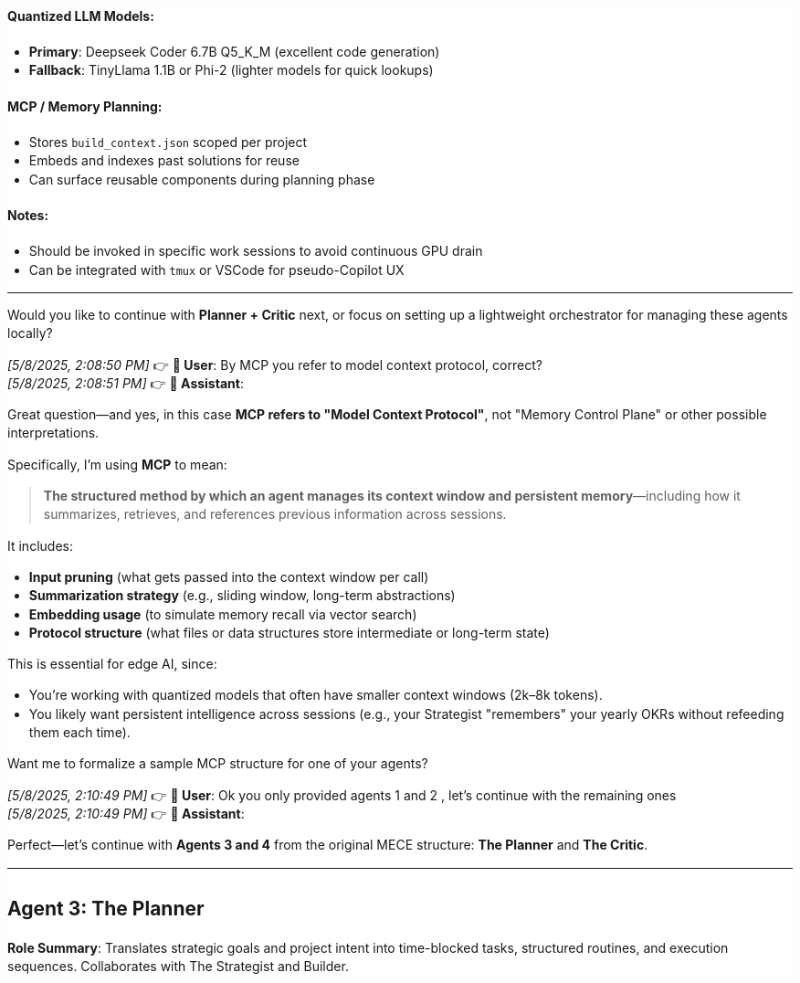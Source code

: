 #### **Quantized LLM Models**:
- **Primary**: Deepseek Coder 6.7B Q5_K_M (excellent code generation)
- **Fallback**: TinyLlama 1.1B or Phi-2 (lighter models for quick lookups)

#### **MCP / Memory Planning**:
- Stores `build_context.json` scoped per project
- Embeds and indexes past solutions for reuse
- Can surface reusable components during planning phase

#### **Notes**:
- Should be invoked in specific work sessions to avoid continuous GPU drain
- Can be integrated with `tmux` or VSCode for pseudo-Copilot UX

---

Would you like to continue with **Planner + Critic** next, or focus on setting up a lightweight orchestrator for managing these agents locally?<br>

<i>[5/8/2025, 2:08:50 PM]</i> 👉 <b>👤 User</b>: By MCP you refer to model context protocol, correct?<br>
<i>[5/8/2025, 2:08:51 PM]</i> 👉 <b>🤖 Assistant</b>:

Great question—and yes, in this case **MCP refers to "Model Context Protocol"**, not "Memory Control Plane" or other possible interpretations.

Specifically, I’m using **MCP** to mean:

> **The structured method by which an agent manages its context window and persistent memory**—including how it summarizes, retrieves, and references previous information across sessions.

It includes:
- **Input pruning** (what gets passed into the context window per call)
- **Summarization strategy** (e.g., sliding window, long-term abstractions)
- **Embedding usage** (to simulate memory recall via vector search)
- **Protocol structure** (what files or data structures store intermediate or long-term state)

This is essential for edge AI, since:
- You’re working with quantized models that often have smaller context windows (2k–8k tokens).
- You likely want persistent intelligence across sessions (e.g., your Strategist "remembers" your yearly OKRs without refeeding them each time).

Want me to formalize a sample MCP structure for one of your agents?<br>

<i>[5/8/2025, 2:10:49 PM]</i> 👉 <b>👤 User</b>: Ok you only provided agents 1 and 2 , let’s continue with the remaining ones <br>
<i>[5/8/2025, 2:10:49 PM]</i> 👉 <b>🤖 Assistant</b>:

Perfect—let’s continue with **Agents 3 and 4** from the original MECE structure: **The Planner** and **The Critic**.

---

## **Agent 3: The Planner**
**Role Summary**: Translates strategic goals and project intent into time-blocked tasks, structured routines, and execution sequences. Collaborates with The Strategist and Builder.
